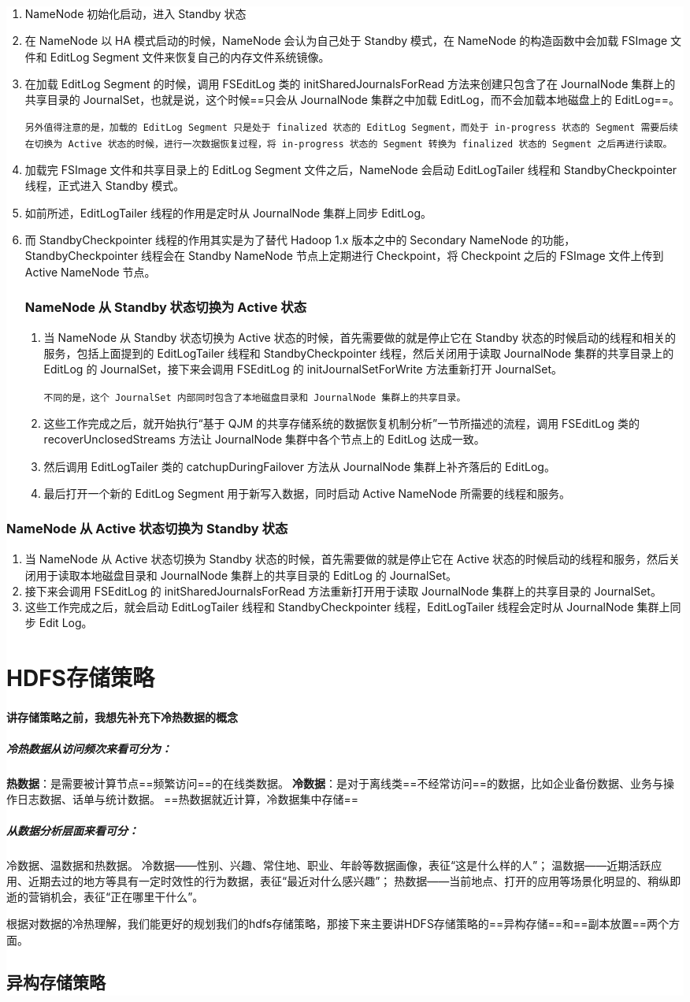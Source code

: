 1. NameNode 初始化启动，进入 Standby 状态

2. 在 NameNode 以 HA 模式启动的时候，NameNode 会认为自己处于 Standby 模式，在 NameNode 的构造函数中会加载 FSImage 文件和 EditLog Segment 文件来恢复自己的内存文件系统镜像。

3. 在加载 EditLog Segment 的时候，调用 FSEditLog 类的 initSharedJournalsForRead 方法来创建只包含了在 JournalNode 集群上的共享目录的 JournalSet，也就是说，这个时候==只会从 JournalNode 集群之中加载 EditLog，而不会加载本地磁盘上的 EditLog==。

   ```另外值得注意的是，加载的 EditLog Segment 只是处于 finalized 状态的 EditLog Segment，而处于 in-progress 状态的 Segment 需要后续在切换为 Active 状态的时候，进行一次数据恢复过程，将 in-progress 状态的 Segment 转换为 finalized 状态的 Segment 之后再进行读取。```

4. 加载完 FSImage 文件和共享目录上的 EditLog Segment 文件之后，NameNode 会启动 EditLogTailer 线程和 StandbyCheckpointer 线程，正式进入 Standby 模式。

5. 如前所述，EditLogTailer 线程的作用是定时从 JournalNode 集群上同步 EditLog。

6. 而 StandbyCheckpointer 线程的作用其实是为了替代 Hadoop 1.x 版本之中的 Secondary NameNode 的功能，StandbyCheckpointer 线程会在 Standby NameNode 节点上定期进行 Checkpoint，将 Checkpoint 之后的 FSImage 文件上传到 Active NameNode 节点。

   ### NameNode 从 Standby 状态切换为 Active 状态

   1. 当 NameNode 从 Standby 状态切换为 Active 状态的时候，首先需要做的就是停止它在 Standby 状态的时候启动的线程和相关的服务，包括上面提到的 EditLogTailer 线程和 StandbyCheckpointer 线程，然后关闭用于读取 JournalNode 集群的共享目录上的 EditLog 的 JournalSet，接下来会调用 FSEditLog 的 initJournalSetForWrite 方法重新打开 JournalSet。

      ```不同的是，这个 JournalSet 内部同时包含了本地磁盘目录和 JournalNode 集群上的共享目录。```

   2. 这些工作完成之后，就开始执行“基于 QJM 的共享存储系统的数据恢复机制分析”一节所描述的流程，调用 FSEditLog 类的 recoverUnclosedStreams 方法让 JournalNode 集群中各个节点上的 EditLog 达成一致。

   3. 然后调用 EditLogTailer 类的 catchupDuringFailover 方法从 JournalNode 集群上补齐落后的 EditLog。

   4. 最后打开一个新的 EditLog Segment 用于新写入数据，同时启动 Active NameNode 所需要的线程和服务。

### NameNode 从 Active 状态切换为 Standby 状态

1. 当 NameNode 从 Active 状态切换为 Standby 状态的时候，首先需要做的就是停止它在 Active 状态的时候启动的线程和服务，然后关闭用于读取本地磁盘目录和 JournalNode 集群上的共享目录的 EditLog 的 JournalSet。
2. 接下来会调用 FSEditLog 的 initSharedJournalsForRead 方法重新打开用于读取 JournalNode 集群上的共享目录的 JournalSet。
3. 这些工作完成之后，就会启动 EditLogTailer 线程和 StandbyCheckpointer 线程，EditLogTailer 线程会定时从 JournalNode 集群上同步 Edit Log。





# HDFS存储策略

#### 讲存储策略之前，我想先补充下冷热数据的概念

##### 冷热数据从访问频次来看可分为：

**热数据**：是需要被计算节点==频繁访问==的在线类数据。 
**冷数据**：是对于离线类==不经常访问==的数据，比如企业备份数据、业务与操作日志数据、话单与统计数据。
==热数据就近计算，冷数据集中存储==

##### 从数据分析层面来看可分：

冷数据、温数据和热数据。 冷数据——性别、兴趣、常住地、职业、年龄等数据画像，表征“这是什么样的人”； 温数据——近期活跃应用、近期去过的地方等具有一定时效性的行为数据，表征“最近对什么感兴趣”； 热数据——当前地点、打开的应用等场景化明显的、稍纵即逝的营销机会，表征“正在哪里干什么”。

根据对数据的冷热理解，我们能更好的规划我们的hdfs存储策略，那接下来主要讲HDFS存储策略的==异构存储==和==副本放置==两个方面。

## 异构存储策略

   ```